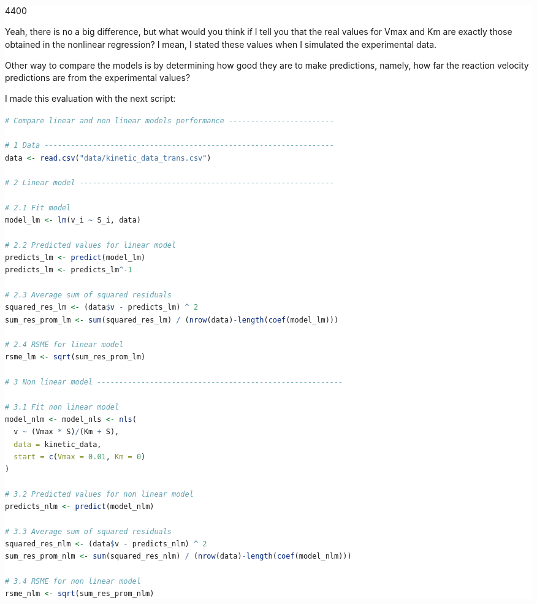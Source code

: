 4400

</td>

</tr>

</tbody>

</table>

Yeah, there is no a big difference, but what would you think if I tell
you that the real values for Vmax and Km are exactly those obtained in
the nonlinear regression? I mean, I stated these values when I simulated
the experimental data.

Other way to compare the models is by determining how good they are to
make predictions, namely, how far the reaction velocity predictions are
from the experimental values?

I made this evaluation with the next script:

``` r
# Compare linear and non linear models performance ------------------------

# 1 Data ------------------------------------------------------------------
data <- read.csv("data/kinetic_data_trans.csv")

# 2 Linear model ----------------------------------------------------------

# 2.1 Fit model
model_lm <- lm(v_i ~ S_i, data)

# 2.2 Predicted values for linear model
predicts_lm <- predict(model_lm) 
predicts_lm <- predicts_lm^-1

# 2.3 Average sum of squared residuals
squared_res_lm <- (data$v - predicts_lm) ^ 2
sum_res_prom_lm <- sum(squared_res_lm) / (nrow(data)-length(coef(model_lm)))

# 2.4 RSME for linear model
rsme_lm <- sqrt(sum_res_prom_lm)

# 3 Non linear model --------------------------------------------------------

# 3.1 Fit non linear model
model_nlm <- model_nls <- nls(
  v ~ (Vmax * S)/(Km + S), 
  data = kinetic_data, 
  start = c(Vmax = 0.01, Km = 0)
)

# 3.2 Predicted values for non linear model 
predicts_nlm <- predict(model_nlm)

# 3.3 Average sum of squared residuals
squared_res_nlm <- (data$v - predicts_nlm) ^ 2
sum_res_prom_nlm <- sum(squared_res_nlm) / (nrow(data)-length(coef(model_nlm)))

# 3.4 RSME for non linear model
rsme_nlm <- sqrt(sum_res_prom_nlm)
```
